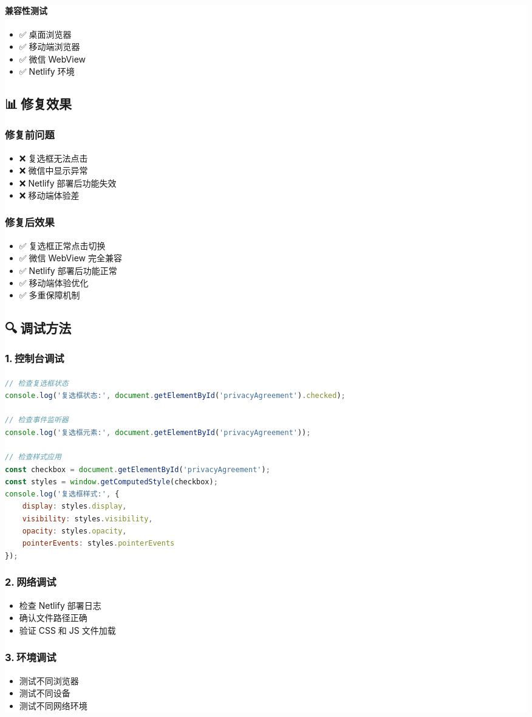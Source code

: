 #### 兼容性测试
- ✅ 桌面浏览器
- ✅ 移动端浏览器
- ✅ 微信 WebView
- ✅ Netlify 环境

## 📊 修复效果

### 修复前问题
- ❌ 复选框无法点击
- ❌ 微信中显示异常
- ❌ Netlify 部署后功能失效
- ❌ 移动端体验差

### 修复后效果
- ✅ 复选框正常点击切换
- ✅ 微信 WebView 完全兼容
- ✅ Netlify 部署后功能正常
- ✅ 移动端体验优化
- ✅ 多重保障机制

## 🔍 调试方法

### 1. 控制台调试
```javascript
// 检查复选框状态
console.log('复选框状态:', document.getElementById('privacyAgreement').checked);

// 检查事件监听器
console.log('复选框元素:', document.getElementById('privacyAgreement'));

// 检查样式应用
const checkbox = document.getElementById('privacyAgreement');
const styles = window.getComputedStyle(checkbox);
console.log('复选框样式:', {
    display: styles.display,
    visibility: styles.visibility,
    opacity: styles.opacity,
    pointerEvents: styles.pointerEvents
});
```

### 2. 网络调试
- 检查 Netlify 部署日志
- 确认文件路径正确
- 验证 CSS 和 JS 文件加载

### 3. 环境调试
- 测试不同浏览器
- 测试不同设备
- 测试不同网络环境
